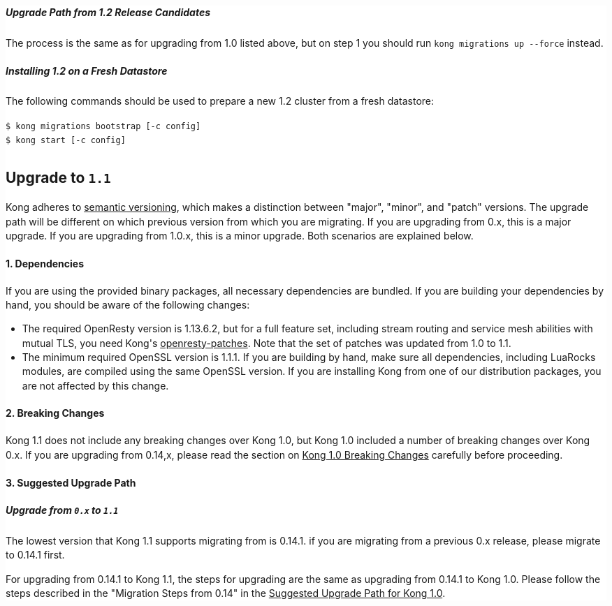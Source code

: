 ##### Upgrade Path from 1.2 Release Candidates

The process is the same as for upgrading from 1.0 listed above, but on step 1
you should run `kong migrations up --force` instead.

##### Installing 1.2 on a Fresh Datastore

The following commands should be used to prepare a new 1.2 cluster from a fresh datastore:

```
$ kong migrations bootstrap [-c config]
$ kong start [-c config]
```


## Upgrade to `1.1`

Kong adheres to [semantic versioning](https://semver.org/), which makes a
distinction between "major", "minor", and "patch" versions. The upgrade path
will be different on which previous version from which you are migrating.
If you are upgrading from 0.x, this is a major upgrade. If you are
upgrading from 1.0.x, this is a minor upgrade. Both scenarios are
explained below.


#### 1. Dependencies

If you are using the provided binary packages, all necessary dependencies
are bundled. If you are building your dependencies by hand, you should
be aware of the following changes:

- The required OpenResty version is 1.13.6.2, but for a full feature set,
  including stream routing and service mesh abilities with mutual TLS, you need
  Kong's [openresty-patches](https://github.com/kong/openresty-patches).
  Note that the set of patches was updated from 1.0 to 1.1.
- The minimum required OpenSSL version is 1.1.1. If you are building by hand,
  make sure all dependencies, including LuaRocks modules, are compiled using
  the same OpenSSL version. If you are installing Kong from one of our
  distribution packages, you are not affected by this change.

#### 2. Breaking Changes

Kong 1.1 does not include any breaking changes over Kong 1.0, but Kong 1.0
included a number of breaking changes over Kong 0.x. If you are upgrading
from 0.14,x, please read the section on
[Kong 1.0 Breaking Changes](#kong-1-0-breaking-changes) carefully before
proceeding.

#### 3. Suggested Upgrade Path

##### Upgrade from `0.x` to `1.1`

The lowest version that Kong 1.1 supports migrating from is 0.14.1. if you
are migrating from a previous 0.x release, please migrate to 0.14.1 first.

For upgrading from 0.14.1 to Kong 1.1, the steps for upgrading are the same as
upgrading from 0.14.1 to Kong 1.0. Please follow the steps described in the
"Migration Steps from 0.14" in the [Suggested Upgrade Path for Kong
1.0](#kong-1-0-upgrade-path).
